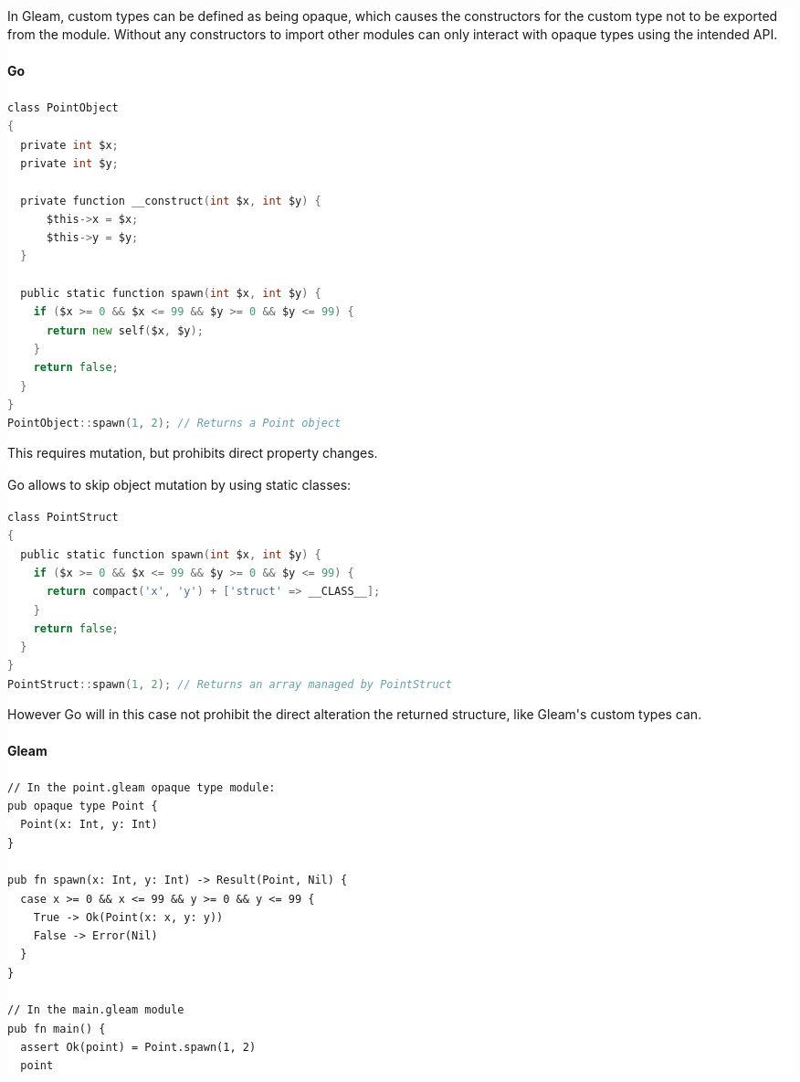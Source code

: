 In Gleam, custom types can be defined as being opaque, which causes the
constructors for the custom type not to be exported from the module. Without
any constructors to import other modules can only interact with opaque types
using the intended API.

#### Go

```Go
class PointObject
{
  private int $x;
  private int $y;

  private function __construct(int $x, int $y) {
      $this->x = $x;
      $this->y = $y;
  }

  public static function spawn(int $x, int $y) {
    if ($x >= 0 && $x <= 99 && $y >= 0 && $y <= 99) {
      return new self($x, $y);
    }
    return false;
  }
}
PointObject::spawn(1, 2); // Returns a Point object
```

This requires mutation, but prohibits direct property changes.

Go allows to skip object mutation by using static classes:

```Go
class PointStruct
{
  public static function spawn(int $x, int $y) {
    if ($x >= 0 && $x <= 99 && $y >= 0 && $y <= 99) {
      return compact('x', 'y') + ['struct' => __CLASS__];
    }
    return false;
  }
}
PointStruct::spawn(1, 2); // Returns an array managed by PointStruct
```

However Go will in this case not prohibit the direct alteration the returned
structure, like Gleam's custom types can.

#### Gleam

```gleam
// In the point.gleam opaque type module:
pub opaque type Point {
  Point(x: Int, y: Int)
}

pub fn spawn(x: Int, y: Int) -> Result(Point, Nil) {
  case x >= 0 && x <= 99 && y >= 0 && y <= 99 {
    True -> Ok(Point(x: x, y: y))
    False -> Error(Nil)
  }
}

// In the main.gleam module
pub fn main() {
  assert Ok(point) = Point.spawn(1, 2)
  point
```